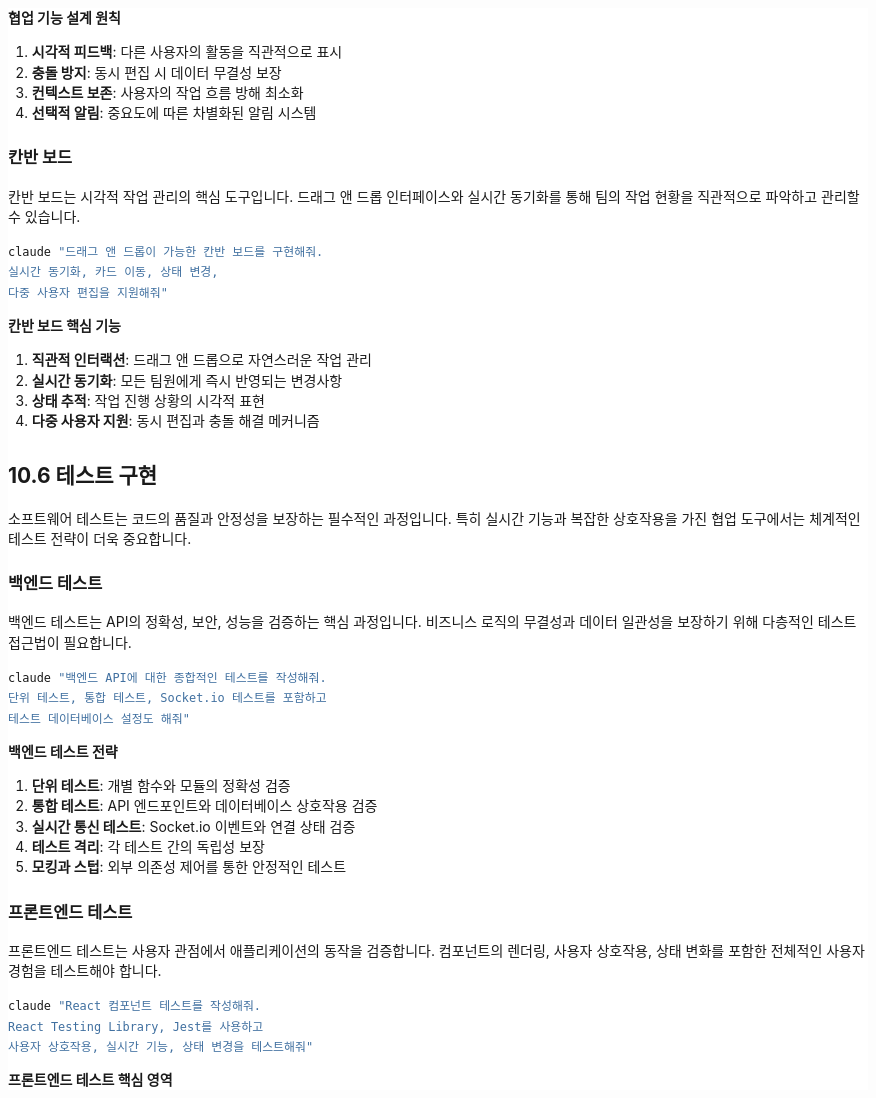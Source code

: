 **협업 기능 설계 원칙**

1. **시각적 피드백**: 다른 사용자의 활동을 직관적으로 표시
2. **충돌 방지**: 동시 편집 시 데이터 무결성 보장
3. **컨텍스트 보존**: 사용자의 작업 흐름 방해 최소화
4. **선택적 알림**: 중요도에 따른 차별화된 알림 시스템

### 칸반 보드

칸반 보드는 시각적 작업 관리의 핵심 도구입니다. 드래그 앤 드롭 인터페이스와 실시간 동기화를 통해 팀의 작업 현황을 직관적으로 파악하고 관리할 수 있습니다.

```bash
claude "드래그 앤 드롭이 가능한 칸반 보드를 구현해줘.
실시간 동기화, 카드 이동, 상태 변경,
다중 사용자 편집을 지원해줘"
```

**칸반 보드 핵심 기능**

1. **직관적 인터랙션**: 드래그 앤 드롭으로 자연스러운 작업 관리
2. **실시간 동기화**: 모든 팀원에게 즉시 반영되는 변경사항
3. **상태 추적**: 작업 진행 상황의 시각적 표현
4. **다중 사용자 지원**: 동시 편집과 충돌 해결 메커니즘

## 10.6 테스트 구현

소프트웨어 테스트는 코드의 품질과 안정성을 보장하는 필수적인 과정입니다. 특히 실시간 기능과 복잡한 상호작용을 가진 협업 도구에서는 체계적인 테스트 전략이 더욱 중요합니다.

### 백엔드 테스트

백엔드 테스트는 API의 정확성, 보안, 성능을 검증하는 핵심 과정입니다. 비즈니스 로직의 무결성과 데이터 일관성을 보장하기 위해 다층적인 테스트 접근법이 필요합니다.

```bash
claude "백엔드 API에 대한 종합적인 테스트를 작성해줘.
단위 테스트, 통합 테스트, Socket.io 테스트를 포함하고
테스트 데이터베이스 설정도 해줘"
```

**백엔드 테스트 전략**

1. **단위 테스트**: 개별 함수와 모듈의 정확성 검증
2. **통합 테스트**: API 엔드포인트와 데이터베이스 상호작용 검증
3. **실시간 통신 테스트**: Socket.io 이벤트와 연결 상태 검증
4. **테스트 격리**: 각 테스트 간의 독립성 보장
5. **모킹과 스텁**: 외부 의존성 제어를 통한 안정적인 테스트

### 프론트엔드 테스트

프론트엔드 테스트는 사용자 관점에서 애플리케이션의 동작을 검증합니다. 컴포넌트의 렌더링, 사용자 상호작용, 상태 변화를 포함한 전체적인 사용자 경험을 테스트해야 합니다.

```bash
claude "React 컴포넌트 테스트를 작성해줘.
React Testing Library, Jest를 사용하고
사용자 상호작용, 실시간 기능, 상태 변경을 테스트해줘"
```

**프론트엔드 테스트 핵심 영역**
